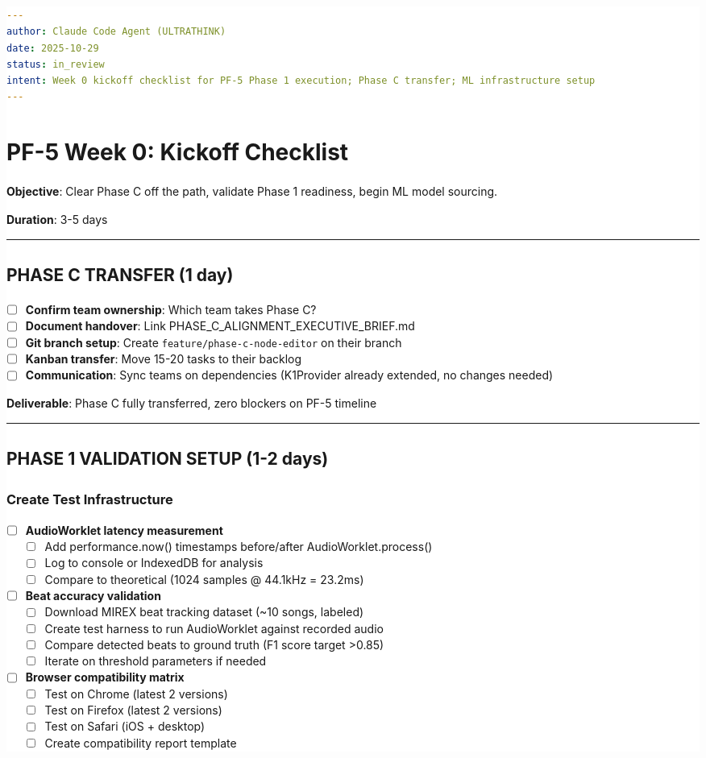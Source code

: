 ```yaml
---
author: Claude Code Agent (ULTRATHINK)
date: 2025-10-29
status: in_review
intent: Week 0 kickoff checklist for PF-5 Phase 1 execution; Phase C transfer; ML infrastructure setup
---
```


# PF-5 Week 0: Kickoff Checklist

**Objective**: Clear Phase C off the path, validate Phase 1 readiness, begin ML model sourcing.

**Duration**: 3-5 days

---

## PHASE C TRANSFER (1 day)

- [ ] **Confirm team ownership**: Which team takes Phase C?
- [ ] **Document handover**: Link PHASE_C_ALIGNMENT_EXECUTIVE_BRIEF.md
- [ ] **Git branch setup**: Create `feature/phase-c-node-editor` on their branch
- [ ] **Kanban transfer**: Move 15-20 tasks to their backlog
- [ ] **Communication**: Sync teams on dependencies (K1Provider already extended, no changes needed)

**Deliverable**: Phase C fully transferred, zero blockers on PF-5 timeline

---

## PHASE 1 VALIDATION SETUP (1-2 days)

### Create Test Infrastructure

- [ ] **AudioWorklet latency measurement**
  - [ ] Add performance.now() timestamps before/after AudioWorklet.process()
  - [ ] Log to console or IndexedDB for analysis
  - [ ] Compare to theoretical (1024 samples @ 44.1kHz = 23.2ms)

- [ ] **Beat accuracy validation**
  - [ ] Download MIREX beat tracking dataset (~10 songs, labeled)
  - [ ] Create test harness to run AudioWorklet against recorded audio
  - [ ] Compare detected beats to ground truth (F1 score target >0.85)
  - [ ] Iterate on threshold parameters if needed

- [ ] **Browser compatibility matrix**
  - [ ] Test on Chrome (latest 2 versions)
  - [ ] Test on Firefox (latest 2 versions)
  - [ ] Test on Safari (iOS + desktop)
  - [ ] Create compatibility report template
